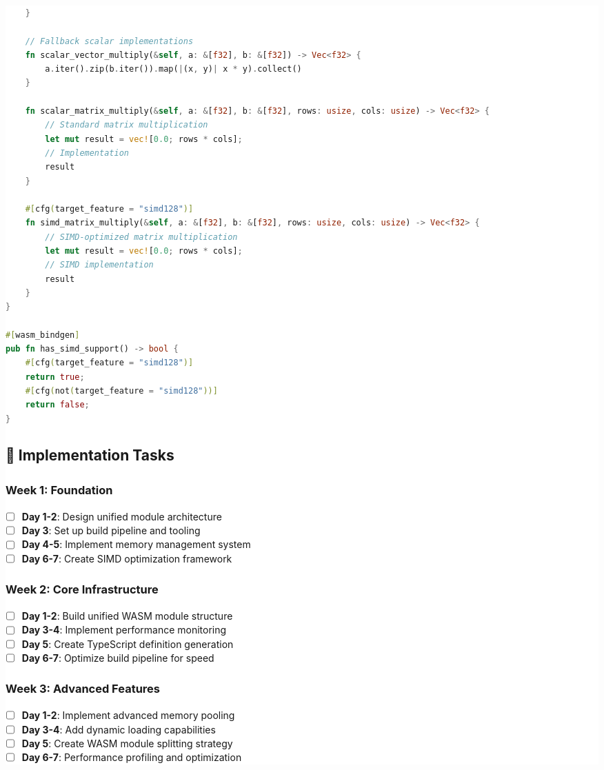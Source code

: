 ```rust
    }
    
    // Fallback scalar implementations
    fn scalar_vector_multiply(&self, a: &[f32], b: &[f32]) -> Vec<f32> {
        a.iter().zip(b.iter()).map(|(x, y)| x * y).collect()
    }
    
    fn scalar_matrix_multiply(&self, a: &[f32], b: &[f32], rows: usize, cols: usize) -> Vec<f32> {
        // Standard matrix multiplication
        let mut result = vec![0.0; rows * cols];
        // Implementation
        result
    }
    
    #[cfg(target_feature = "simd128")]
    fn simd_matrix_multiply(&self, a: &[f32], b: &[f32], rows: usize, cols: usize) -> Vec<f32> {
        // SIMD-optimized matrix multiplication
        let mut result = vec![0.0; rows * cols];
        // SIMD implementation
        result
    }
}

#[wasm_bindgen]
pub fn has_simd_support() -> bool {
    #[cfg(target_feature = "simd128")]
    return true;
    #[cfg(not(target_feature = "simd128"))]
    return false;
}
```

## 🔧 Implementation Tasks

### Week 1: Foundation
- [ ] **Day 1-2**: Design unified module architecture
- [ ] **Day 3**: Set up build pipeline and tooling
- [ ] **Day 4-5**: Implement memory management system
- [ ] **Day 6-7**: Create SIMD optimization framework

### Week 2: Core Infrastructure  
- [ ] **Day 1-2**: Build unified WASM module structure
- [ ] **Day 3-4**: Implement performance monitoring
- [ ] **Day 5**: Create TypeScript definition generation
- [ ] **Day 6-7**: Optimize build pipeline for speed

### Week 3: Advanced Features
- [ ] **Day 1-2**: Implement advanced memory pooling
- [ ] **Day 3-4**: Add dynamic loading capabilities
- [ ] **Day 5**: Create WASM module splitting strategy
- [ ] **Day 6-7**: Performance profiling and optimization
